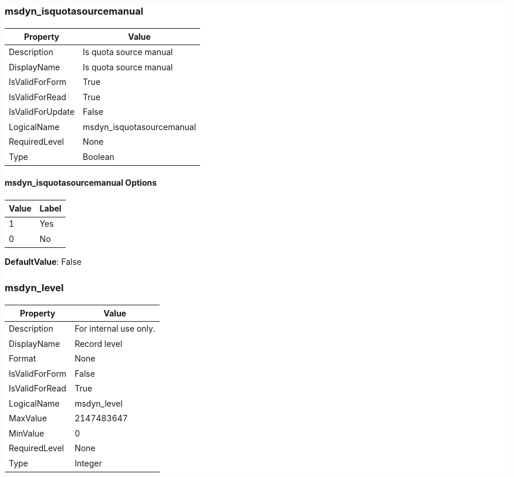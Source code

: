 
### <a name="BKMK_msdyn_isquotasourcemanual"></a> msdyn_isquotasourcemanual

|Property|Value|
|--------|-----|
|Description|Is quota source manual|
|DisplayName|Is quota source manual|
|IsValidForForm|True|
|IsValidForRead|True|
|IsValidForUpdate|False|
|LogicalName|msdyn_isquotasourcemanual|
|RequiredLevel|None|
|Type|Boolean|

#### msdyn_isquotasourcemanual Options

|Value|Label|
|-----|-----|
|1|Yes|
|0|No|

**DefaultValue**: False



### <a name="BKMK_msdyn_level"></a> msdyn_level

|Property|Value|
|--------|-----|
|Description|For internal use only.|
|DisplayName|Record level|
|Format|None|
|IsValidForForm|False|
|IsValidForRead|True|
|LogicalName|msdyn_level|
|MaxValue|2147483647|
|MinValue|0|
|RequiredLevel|None|
|Type|Integer|
